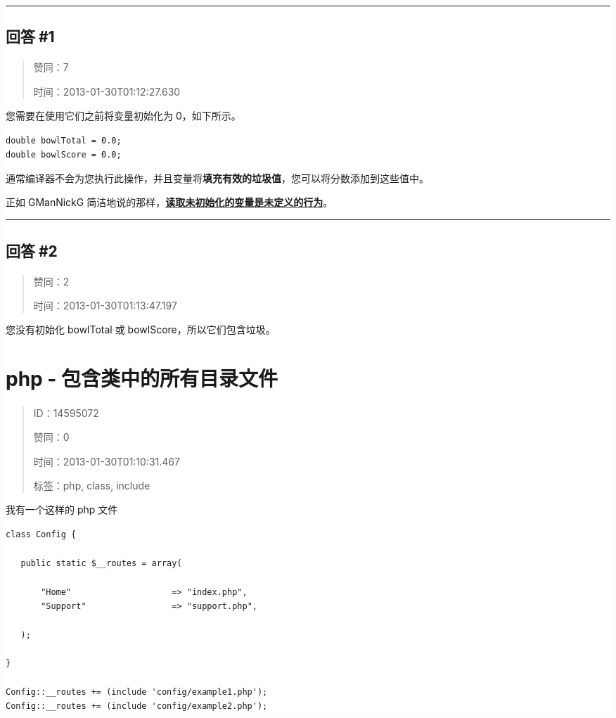 
* * *

## 回答 #1

> 赞同：7
> 
> 时间：2013-01-30T01:12:27.630

您需要在使用它们之前将变量初始化为 0，如下所示。

```
double bowlTotal = 0.0;
double bowlScore = 0.0; 
```

通常编译器不会为您执行此操作，并且变量将**填充有效的垃圾值**，您可以将分数添加到这些值中。

正如 GManNickG 简洁地说的那样，[**读取未初始化的变量是未定义的行为**](https://stackoverflow.com/questions/11962457/why-is-using-an-uninitialized-variable-undefined-behavior-in-c)。

* * *

## 回答 #2

> 赞同：2
> 
> 时间：2013-01-30T01:13:47.197

您没有初始化 bowlTotal 或 bowlScore，所以它们包含垃圾。

# php - 包含类中的所有目录文件

> ID：14595072
> 
> 赞同：0
> 
> 时间：2013-01-30T01:10:31.467
> 
> 标签：php, class, include

我有一个这样的 php 文件

```
class Config {

   public static $__routes = array(

       "Home"                    => "index.php",
       "Support"                 => "support.php",

   );

}

Config::__routes += (include 'config/example1.php');
Config::__routes += (include 'config/example2.php'); 
```
